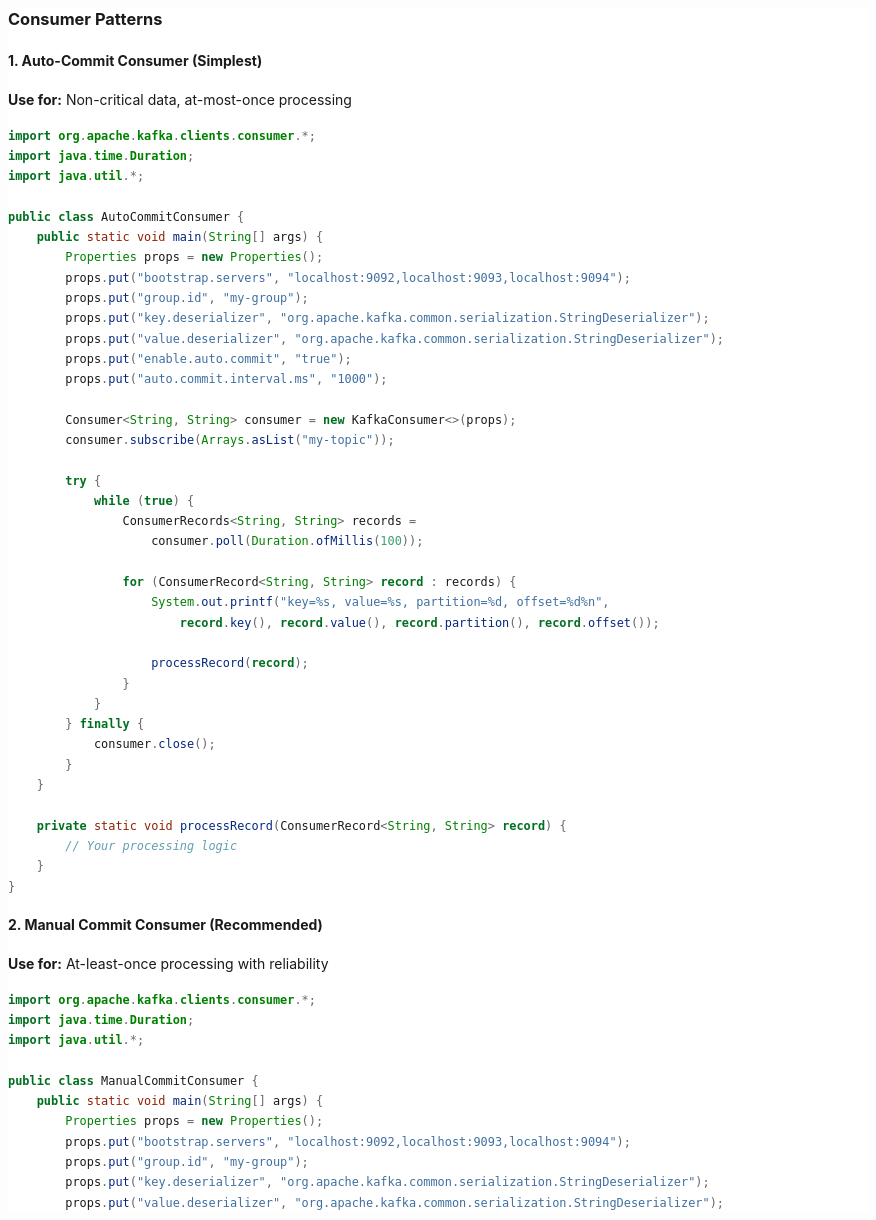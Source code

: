 ### Consumer Patterns

#### 1. Auto-Commit Consumer (Simplest)

**Use for:** Non-critical data, at-most-once processing

```java
import org.apache.kafka.clients.consumer.*;
import java.time.Duration;
import java.util.*;

public class AutoCommitConsumer {
    public static void main(String[] args) {
        Properties props = new Properties();
        props.put("bootstrap.servers", "localhost:9092,localhost:9093,localhost:9094");
        props.put("group.id", "my-group");
        props.put("key.deserializer", "org.apache.kafka.common.serialization.StringDeserializer");
        props.put("value.deserializer", "org.apache.kafka.common.serialization.StringDeserializer");
        props.put("enable.auto.commit", "true");
        props.put("auto.commit.interval.ms", "1000");
        
        Consumer<String, String> consumer = new KafkaConsumer<>(props);
        consumer.subscribe(Arrays.asList("my-topic"));
        
        try {
            while (true) {
                ConsumerRecords<String, String> records = 
                    consumer.poll(Duration.ofMillis(100));
                
                for (ConsumerRecord<String, String> record : records) {
                    System.out.printf("key=%s, value=%s, partition=%d, offset=%d%n",
                        record.key(), record.value(), record.partition(), record.offset());
                    
                    processRecord(record);
                }
            }
        } finally {
            consumer.close();
        }
    }
    
    private static void processRecord(ConsumerRecord<String, String> record) {
        // Your processing logic
    }
}
```

#### 2. Manual Commit Consumer (Recommended)

**Use for:** At-least-once processing with reliability

```java
import org.apache.kafka.clients.consumer.*;
import java.time.Duration;
import java.util.*;

public class ManualCommitConsumer {
    public static void main(String[] args) {
        Properties props = new Properties();
        props.put("bootstrap.servers", "localhost:9092,localhost:9093,localhost:9094");
        props.put("group.id", "my-group");
        props.put("key.deserializer", "org.apache.kafka.common.serialization.StringDeserializer");
        props.put("value.deserializer", "org.apache.kafka.common.serialization.StringDeserializer");
```